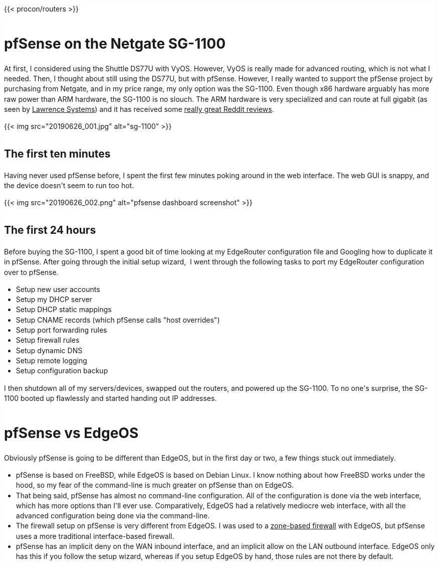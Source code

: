 {{< procon/routers >}}

# pfSense on the Netgate SG-1100

At first, I considered using the Shuttle DS77U with VyOS. However, VyOS is really made for advanced routing, which is not what I needed. Then, I thought about still using the DS77U, but with pfSense. However, I really wanted to support the pfSense project by purchasing from Netgate, and in my price range, my only option was the SG-1100. Even though x86 hardware arguably has more raw power than ARM hardware, the SG-1100 is no slouch. The ARM hardware is very specialized and can route at full gigabit (as seen by [Lawrence Systems](https://www.youtube.com/watch?v=_bM3XqK5JzE)) and it has received some [really great Reddit reviews](https://www.google.com/search?hl=en&q=sg-1100+review+site%3Areddit.com).

{{< img src="20190626_001.jpg" alt="sg-1100" >}}

## The first ten minutes

Having never used pfSense before, I spent the first few minutes poking around in the web interface. The web GUI is snappy, and the device doesn't seem to run too hot.

{{< img src="20190626_002.png" alt="pfsense dashboard screenshot" >}}

## The first 24 hours

Before buying the SG-1100, I spent a good bit of time looking at my EdgeRouter configuration file and Googling how to duplicate it in pfSense. After going through the initial setup wizard,  I went through the following tasks to port my EdgeRouter configuration over to pfSense.

- Setup new user accounts
- Setup my DHCP server
- Setup DHCP static mappings
- Setup CNAME records (which pfSense calls "host overrides")
- Setup port forwarding rules
- Setup firewall rules
- Setup dynamic DNS
- Setup remote logging
- Setup configuration backup

I then shutdown all of my servers/devices, swapped out the routers, and powered up the SG-1100. To no one's surprise, the SG-1100 booted up flawlessly and started handing out IP addresses.

# pfSense vs EdgeOS

Obviously pfSense is going to be different than EdgeOS, but in the first day or two, a few things stuck out immediately.

- pfSense is based on FreeBSD, while EdgeOS is based on Debian Linux. I know nothing about how FreeBSD works under the hood, so my fear of the command-line is much greater on pfSense than on EdgeOS.
- That being said, pfSense has almost no command-line configuration. All of the configuration is done via the web interface, which has more options than I'll ever use. Comparatively, EdgeOS had a relatively mediocre web interface, with all the advanced configuration being done via the command-line.
- The firewall setup on pfSense is very different from EdgeOS. I was used to a [zone-based firewall](https://help.ubnt.com/hc/en-us/articles/204952154-EdgeRouter-Zone-Based-Firewall) with EdgeOS, but pfSense uses a more traditional interface-based firewall.
- pfSense has an implicit deny on the WAN inbound interface, and an implicit allow on the LAN outbound interface. EdgeOS only has this if you follow the setup wizard, whereas if you setup EdgeOS by hand, those rules are not there by default.
